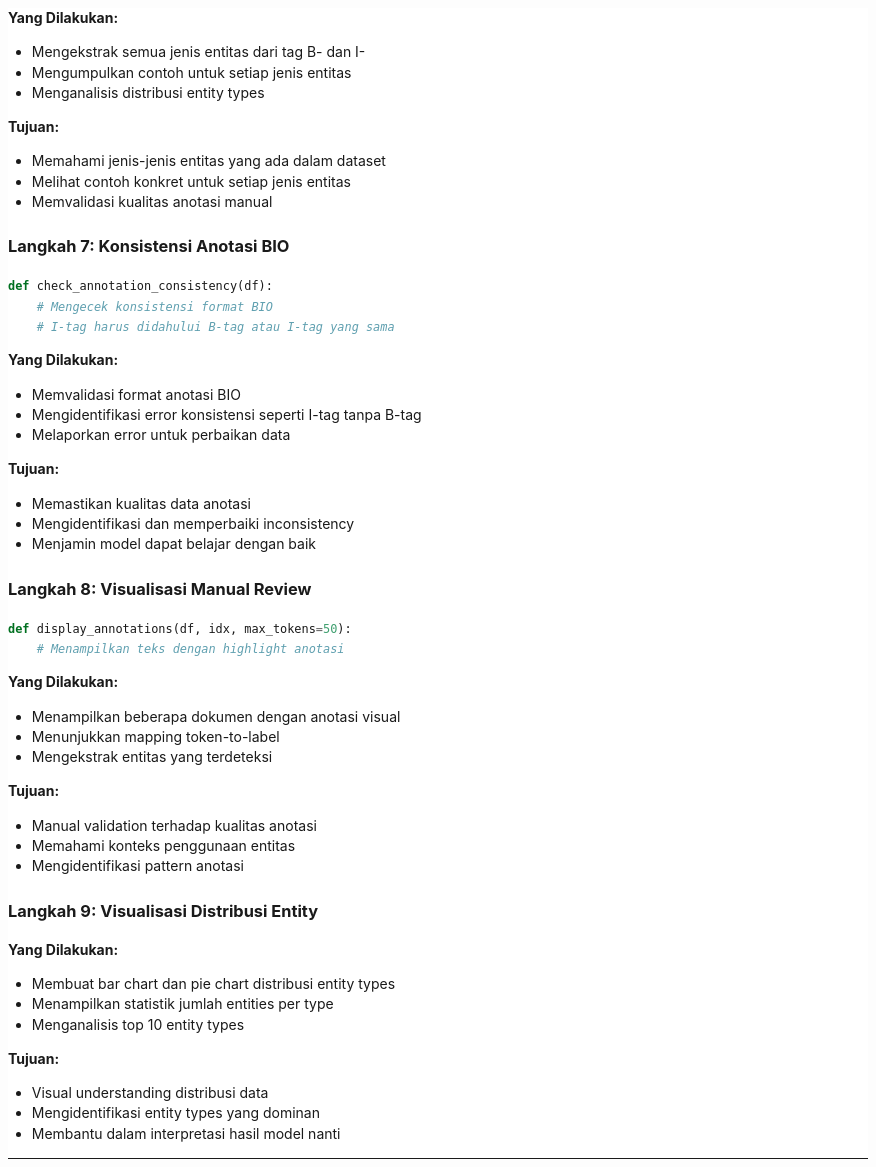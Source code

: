 **Yang Dilakukan:**
- Mengekstrak semua jenis entitas dari tag B- dan I-
- Mengumpulkan contoh untuk setiap jenis entitas
- Menganalisis distribusi entity types

**Tujuan:**
- Memahami jenis-jenis entitas yang ada dalam dataset
- Melihat contoh konkret untuk setiap jenis entitas
- Memvalidasi kualitas anotasi manual

### Langkah 7: Konsistensi Anotasi BIO
```python
def check_annotation_consistency(df):
    # Mengecek konsistensi format BIO
    # I-tag harus didahului B-tag atau I-tag yang sama
```

**Yang Dilakukan:**
- Memvalidasi format anotasi BIO
- Mengidentifikasi error konsistensi seperti I-tag tanpa B-tag
- Melaporkan error untuk perbaikan data

**Tujuan:**
- Memastikan kualitas data anotasi
- Mengidentifikasi dan memperbaiki inconsistency
- Menjamin model dapat belajar dengan baik

### Langkah 8: Visualisasi Manual Review
```python
def display_annotations(df, idx, max_tokens=50):
    # Menampilkan teks dengan highlight anotasi
```

**Yang Dilakukan:**
- Menampilkan beberapa dokumen dengan anotasi visual
- Menunjukkan mapping token-to-label
- Mengekstrak entitas yang terdeteksi

**Tujuan:**
- Manual validation terhadap kualitas anotasi
- Memahami konteks penggunaan entitas
- Mengidentifikasi pattern anotasi

### Langkah 9: Visualisasi Distribusi Entity
**Yang Dilakukan:**
- Membuat bar chart dan pie chart distribusi entity types
- Menampilkan statistik jumlah entities per type
- Menganalisis top 10 entity types

**Tujuan:**
- Visual understanding distribusi data
- Mengidentifikasi entity types yang dominan
- Membantu dalam interpretasi hasil model nanti

---